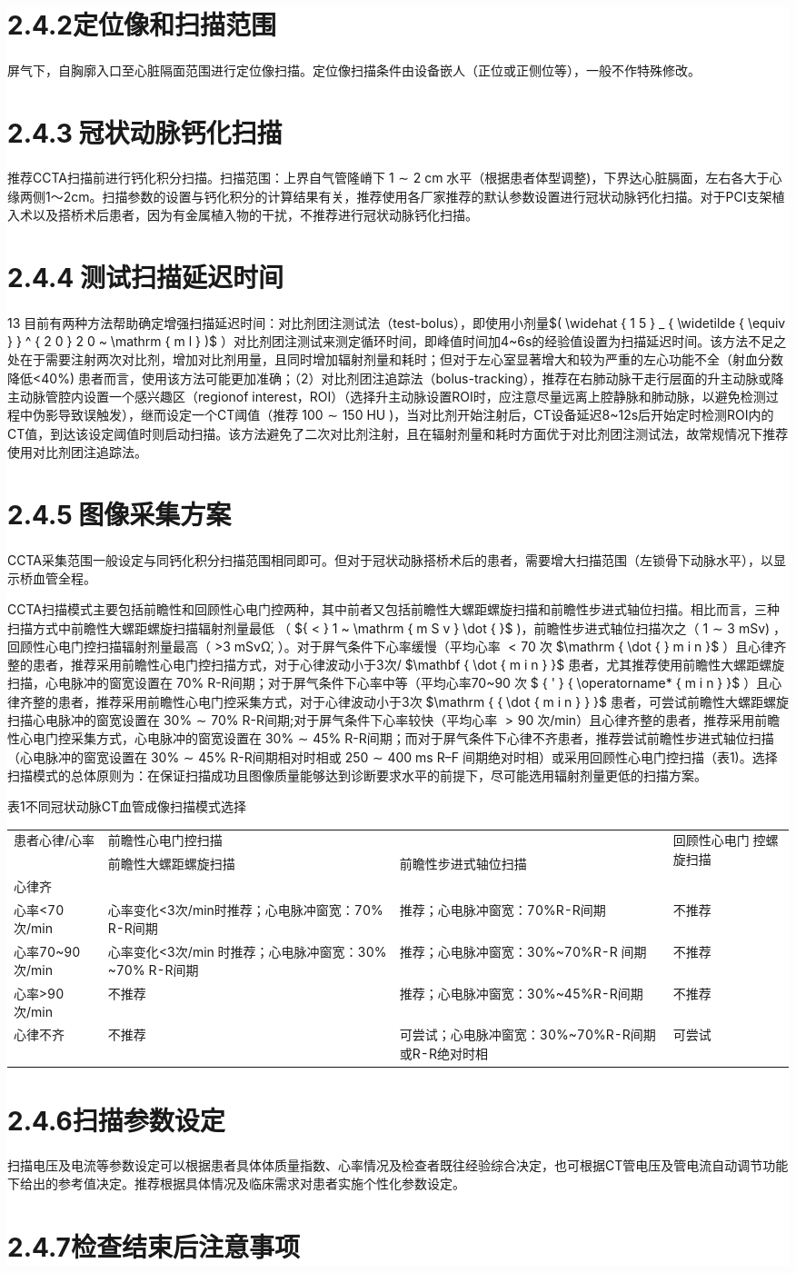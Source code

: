 # 2.4.2定位像和扫描范围

屏气下，自胸廓入口至心脏隔面范围进行定位像扫描。定位像扫描条件由设备嵌人（正位或正侧位等），一般不作特殊修改。

# 2.4.3 冠状动脉钙化扫描

推荐CCTA扫描前进行钙化积分扫描。扫描范围：上界自气管隆嵴下 $1 \sim 2 \ \mathrm { c m }$ 水平（根据患者体型调整)，下界达心脏膈面，左右各大于心缘两侧1～2cm。扫描参数的设置与钙化积分的计算结果有关，推荐使用各厂家推荐的默认参数设置进行冠状动脉钙化扫描。对于PCI支架植入术以及搭桥术后患者，因为有金属植入物的干扰，不推荐进行冠状动脉钙化扫描。

# 2.4.4 测试扫描延迟时间

13 目前有两种方法帮助确定增强扫描延迟时间：对比剂团注测试法（test-bolus），即使用小剂量$( \widehat { 1 5 } _ { \widetilde { \equiv } } ^ { 2 0 } 2 0 ~ \mathrm { m l } )$ ）对比剂团注测试来测定循环时间，即峰值时间加4\~6s的经验值设置为扫描延迟时间。该方法不足之处在于需要注射两次对比剂，增加对比剂用量，且同时增加辐射剂量和耗时；但对于左心室显著增大和较为严重的左心功能不全（射血分数降低<$4 0 \% )$ 患者而言，使用该方法可能更加准确；（2）对比剂团注追踪法（bolus-tracking），推荐在右肺动脉干走行层面的升主动脉或降主动脉管腔内设置一个感兴趣区（regionof interest，ROI）（选择升主动脉设置ROI时，应注意尽量远离上腔静脉和肺动脉，以避免检测过程中伪影导致误触发），继而设定一个CT阈值（推荐 $1 0 0 \sim 1 5 0 \ \mathrm { H U }$ )，当对比剂开始注射后，CT设备延迟8\~12s后开始定时检测ROI内的CT值，到达该设定阈值时则启动扫描。该方法避免了二次对比剂注射，且在辐射剂量和耗时方面优于对比剂团注测试法，故常规情况下推荐使用对比剂团注追踪法。

# 2.4.5 图像采集方案

CCTA采集范围一般设定与同钙化积分扫描范围相同即可。但对于冠状动脉搭桥术后的患者，需要增大扫描范围（左锁骨下动脉水平），以显示桥血管全程。

CCTA扫描模式主要包括前瞻性和回顾性心电门控两种，其中前者又包括前瞻性大螺距螺旋扫描和前瞻性步进式轴位扫描。相比而言，三种扫描方式中前瞻性大螺距螺旋扫描辐射剂量最低 （ ${ < } 1 ~ \mathrm { m S v } \dot { }$ )，前瞻性步进式轴位扫描次之（ $\mathrm { 1 } { \sim } 3 ~ \mathrm { m S v } )$ ，回顾性心电门控扫描辐射剂量最高（ $\mathrm { > } 3 \mathrm { \ m S v } \mathrm { \dot { \Omega } } ,$ ）。对于屏气条件下心率缓慢（平均心率 $< 7 0$ 次 $\mathrm { \dot { } m i n }$ ）且心律齐整的患者，推荐采用前瞻性心电门控扫描方式，对于心律波动小于3次/ $\mathbf { \dot { m i n } }$ 患者，尤其推荐使用前瞻性大螺距螺旋扫描，心电脉冲的窗宽设置在 $7 0 \%$ R-R间期；对于屏气条件下心率中等（平均心率70\~90 次 $ { ' }  { \operatorname* { m i n } }$ ）且心律齐整的患者，推荐采用前瞻性心电门控采集方式，对于心律波动小于3次 $\mathrm { { \dot { m i n } } }$ 患者，可尝试前瞻性大螺距螺旋扫描心电脉冲的窗宽设置在 $3 0 \% \sim 7 0 \%$ R-R间期;对于屏气条件下心率较快（平均心率 $> 9 0$ 次/min）且心律齐整的患者，推荐采用前瞻性心电门控采集方式，心电脉冲的窗宽设置在 $3 0 \% \sim 4 5 \%$ R-R间期；而对于屏气条件下心律不齐患者，推荐尝试前瞻性步进式轴位扫描（心电脉冲的窗宽设置在 $3 0 \% \sim 4 5 \%$ R-R间期相对时相或 $2 5 0 \sim 4 0 0 \ \mathrm { m s \ R – F }$ 间期绝对时相）或采用回顾性心电门控扫描（表1)。选择扫描模式的总体原则为：在保证扫描成功且图像质量能够达到诊断要求水平的前提下，尽可能选用辐射剂量更低的扫描方案。

表1不同冠状动脉CT血管成像扫描模式选择  

<html><body><table><tr><td rowspan="2">患者心律/心率</td><td colspan="2">前瞻性心电门控扫描</td><td rowspan="2">回顾性心电门 控螺旋扫描</td></tr><tr><td>前瞻性大螺距螺旋扫描</td><td>前瞻性步进式轴位扫描</td></tr><tr><td>心律齐</td><td></td><td></td><td></td></tr><tr><td>心率<70次/min</td><td>心率变化<3次/min时推荐；心电脉冲窗宽：70% R-R间期</td><td>推荐；心电脉冲窗宽：70%R-R间期</td><td>不推荐</td></tr><tr><td>心率70~90次/min</td><td>心率变化<3次/min 时推荐；心电脉冲窗宽：30% ~70% R-R间期</td><td>推荐；心电脉冲窗宽：30%~70%R-R 间期</td><td>不推荐</td></tr><tr><td>心率>90次/min</td><td>不推荐</td><td>推荐；心电脉冲窗宽：30%~45%R-R间期</td><td>不推荐</td></tr><tr><td>心律不齐</td><td>不推荐</td><td>可尝试；心电脉冲窗宽：30%~70%R-R间期 或R-R绝对时相</td><td>可尝试</td></tr></table></body></html>

# 2.4.6扫描参数设定

扫描电压及电流等参数设定可以根据患者具体体质量指数、心率情况及检查者既往经验综合决定，也可根据CT管电压及管电流自动调节功能下给出的参考值决定。推荐根据具体情况及临床需求对患者实施个性化参数设定。

# 2.4.7检查结束后注意事项
